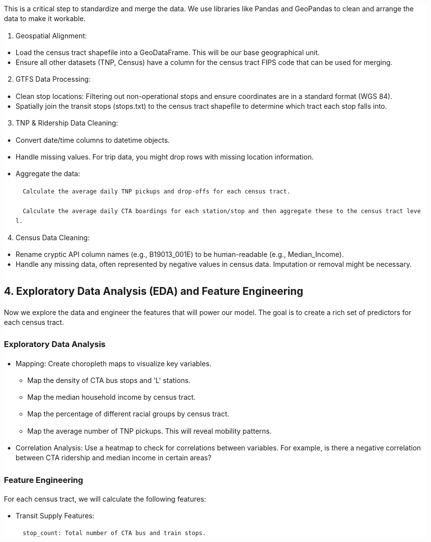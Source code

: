 This is a critical step to standardize and merge the data. We use libraries like Pandas and GeoPandas to clean and arrange the data to make it workable.

 1. Geospatial Alignment:
- Load the census tract shapefile into a GeoDataFrame. This will be our base geographical unit.
- Ensure all other datasets (TNP, Census) have a column for the census tract FIPS code that can be used for merging.

2. GTFS Data Processing:
- Clean stop locations: Filtering out non-operational stops and ensure coordinates are in a standard format (WGS 84).
- Spatially join the transit stops (stops.txt) to the census tract shapefile to determine which tract each stop falls into.

 3. TNP & Ridership Data Cleaning:
 - Convert date/time columns to datetime objects.
- Handle missing values. For trip data, you might drop rows with missing location information.
- Aggregate the data:
 
		Calculate the average daily TNP pickups and drop-offs for each census tract.
			
		Calculate the average daily CTA boardings for each station/stop and then aggregate these to the census tract level.

4. Census Data Cleaning:
- Rename cryptic API column names (e.g., B19013_001E) to be human-readable (e.g., Median_Income).
- Handle any missing data, often represented by negative values in census data. Imputation or removal might be necessary.

## 4. Exploratory Data Analysis (EDA) and Feature Engineering

Now we explore the data and engineer the features that will power our model. The goal is to create a rich set of predictors for each census tract.

### Exploratory Data Analysis
- Mapping: Create choropleth maps to visualize key variables.

	 - Map the density of CTA bus stops and 'L' stations.

	- Map the median household income by census tract.

	- Map the percentage of different racial groups by census tract.

	- Map the average number of TNP pickups. This will reveal mobility patterns.

- Correlation Analysis: Use a heatmap to check for correlations between variables. For example, is there a negative correlation between CTA ridership and median income in certain areas?

### Feature Engineering

For each census tract, we will calculate the following features:

- Transit Supply Features:

        stop_count: Total number of CTA bus and train stops.

